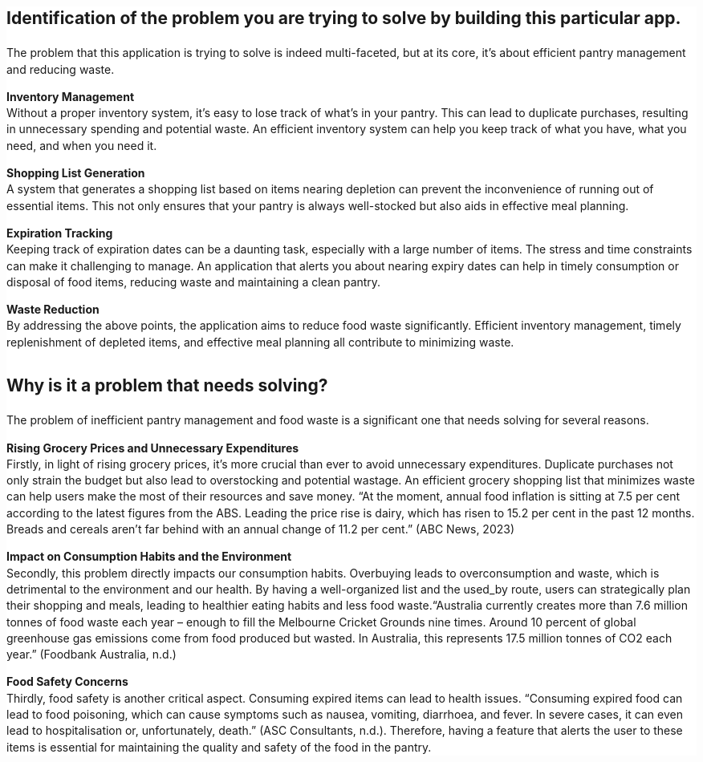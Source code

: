 ## Identification of the problem you are trying to solve by building this particular app.
The problem that this application is trying to solve is indeed multi-faceted, but at its core, it’s about efficient pantry management and reducing waste.

**Inventory Management**<br> 
Without a proper inventory system, it’s easy to lose track of what’s in your pantry. This can lead to duplicate purchases, resulting in unnecessary spending and potential waste. An efficient inventory system can help you keep track of what you have, what you need, and when you need it.

**Shopping List Generation**<br> 
A system that generates a shopping list based on items nearing depletion can prevent the inconvenience of running out of essential items. This not only ensures that your pantry is always well-stocked but also aids in effective meal planning.

**Expiration Tracking**<br>
 Keeping track of expiration dates can be a daunting task, especially with a large number of items. The stress and time constraints can make it challenging to manage. An application that alerts you about nearing expiry dates can help in timely consumption or disposal of food items, reducing waste and maintaining a clean pantry.

**Waste Reduction**<br> 
By addressing the above points, the application aims to reduce food waste significantly. Efficient inventory management, timely replenishment of depleted items, and effective meal planning all contribute to minimizing waste.

##  Why is it a problem that needs solving?

The problem of inefficient pantry management and food waste is a significant one that needs solving for several reasons.

**Rising Grocery Prices and Unnecessary Expenditures**<br>
Firstly, in light of rising grocery prices, it’s more crucial than ever to avoid unnecessary expenditures. Duplicate purchases not only strain the budget but also lead to overstocking and potential wastage.  An efficient grocery shopping list that minimizes waste can help users make the most of their resources and save money. “At the moment, annual food inflation is sitting at 7.5 per cent according to the latest figures from the ABS. Leading the price rise is dairy, which has risen to 15.2 per cent in the past 12 months. Breads and cereals aren’t far behind with an annual change of 11.2 per cent.” (ABC News, 2023)

**Impact on Consumption Habits and the Environment**<br>
Secondly, this problem directly impacts our consumption habits. Overbuying leads to overconsumption and waste, which is detrimental to the environment and our health. By having a well-organized list and the used_by route, users can strategically plan their shopping and meals, leading to healthier eating habits and less food waste.“Australia currently creates more than 7.6 million tonnes of food waste each year – enough to fill the Melbourne Cricket Grounds nine times. Around 10 percent of global greenhouse gas emissions come from food produced but wasted. In Australia, this represents 17.5 million tonnes of CO2 each year.” (Foodbank Australia, n.d.)

**Food Safety Concerns**<br>
Thirdly, food safety is another critical aspect. Consuming expired items can lead to health issues. “Consuming expired food can lead to food poisoning, which can cause symptoms such as nausea, vomiting, diarrhoea, and fever. In severe cases, it can even lead to hospitalisation or, unfortunately, death.” (ASC Consultants, n.d.). Therefore, having a feature that alerts the user to these items is essential for maintaining the quality and safety of the food in the pantry.
